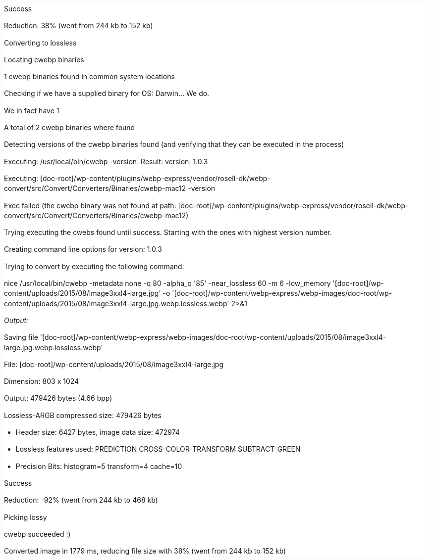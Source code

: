 Success

Reduction: 38% (went from 244 kb to 152 kb)


Converting to lossless

Locating cwebp binaries

1 cwebp binaries found in common system locations

Checking if we have a supplied binary for OS: Darwin... We do.

We in fact have 1

A total of 2 cwebp binaries where found

Detecting versions of the cwebp binaries found (and verifying that they can be executed in the process)

Executing: /usr/local/bin/cwebp -version. Result: version: 1.0.3

Executing: [doc-root]/wp-content/plugins/webp-express/vendor/rosell-dk/webp-convert/src/Convert/Converters/Binaries/cwebp-mac12 -version

Exec failed (the cwebp binary was not found at path: [doc-root]/wp-content/plugins/webp-express/vendor/rosell-dk/webp-convert/src/Convert/Converters/Binaries/cwebp-mac12)

Trying executing the cwebs found until success. Starting with the ones with highest version number.

Creating command line options for version: 1.0.3

Trying to convert by executing the following command:

nice /usr/local/bin/cwebp -metadata none -q 80 -alpha_q '85' -near_lossless 60 -m 6 -low_memory '[doc-root]/wp-content/uploads/2015/08/image3xxl4-large.jpg' -o '[doc-root]/wp-content/webp-express/webp-images/doc-root/wp-content/uploads/2015/08/image3xxl4-large.jpg.webp.lossless.webp' 2>&1


*Output:* 

Saving file '[doc-root]/wp-content/webp-express/webp-images/doc-root/wp-content/uploads/2015/08/image3xxl4-large.jpg.webp.lossless.webp'

File:      [doc-root]/wp-content/uploads/2015/08/image3xxl4-large.jpg

Dimension: 803 x 1024

Output:    479426 bytes (4.66 bpp)

Lossless-ARGB compressed size: 479426 bytes

  * Header size: 6427 bytes, image data size: 472974

  * Lossless features used: PREDICTION CROSS-COLOR-TRANSFORM SUBTRACT-GREEN

  * Precision Bits: histogram=5 transform=4 cache=10


Success

Reduction: -92% (went from 244 kb to 468 kb)


Picking lossy

cwebp succeeded :)


Converted image in 1779 ms, reducing file size with 38% (went from 244 kb to 152 kb)

